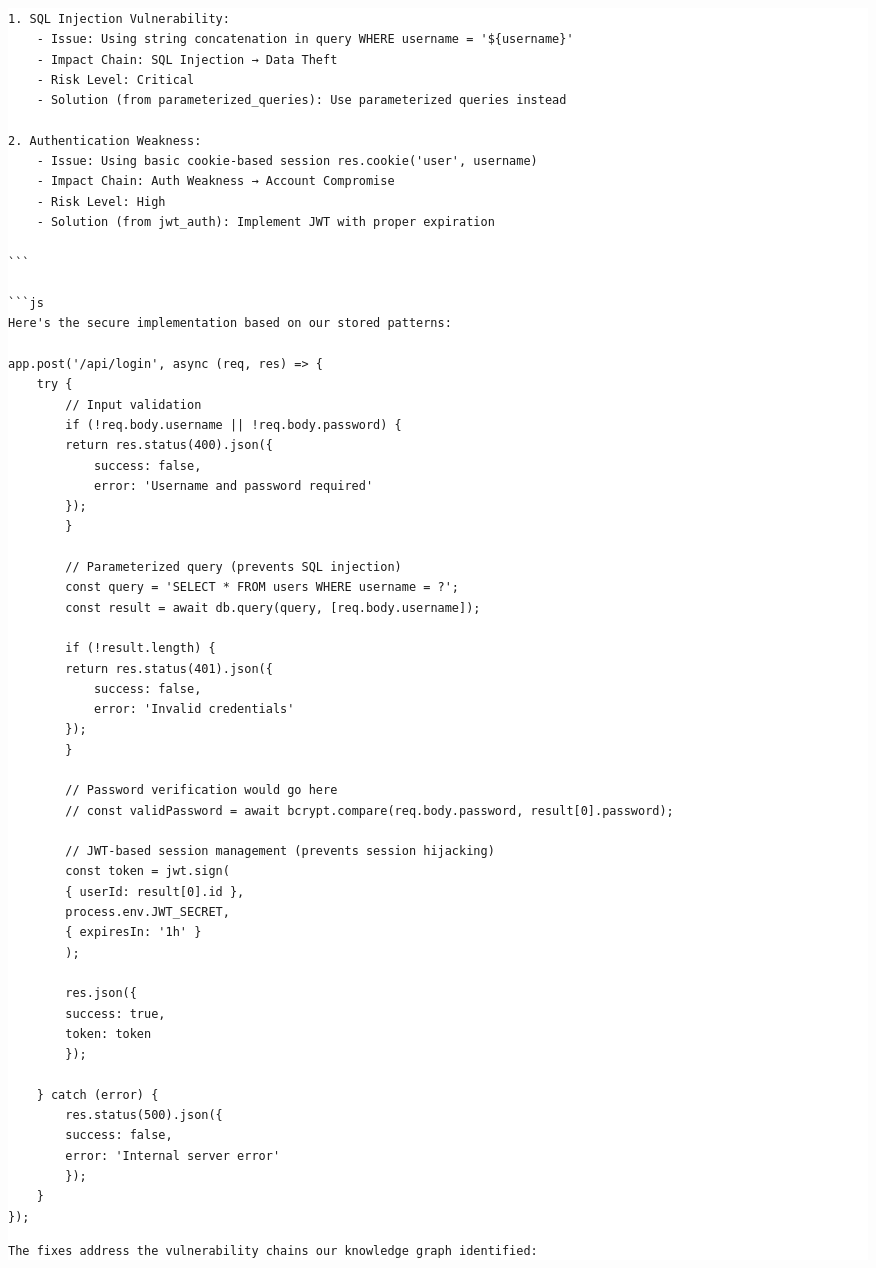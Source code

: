     1. SQL Injection Vulnerability:
        - Issue: Using string concatenation in query WHERE username = '${username}'
        - Impact Chain: SQL Injection → Data Theft
        - Risk Level: Critical
        - Solution (from parameterized_queries): Use parameterized queries instead
    
    2. Authentication Weakness:
        - Issue: Using basic cookie-based session res.cookie('user', username)
        - Impact Chain: Auth Weakness → Account Compromise
        - Risk Level: High
        - Solution (from jwt_auth): Implement JWT with proper expiration
    
    ```

    ```js
    Here's the secure implementation based on our stored patterns:

    app.post('/api/login', async (req, res) => {
        try {
            // Input validation
            if (!req.body.username || !req.body.password) {
            return res.status(400).json({
                success: false,
                error: 'Username and password required'
            });
            }

            // Parameterized query (prevents SQL injection)
            const query = 'SELECT * FROM users WHERE username = ?';
            const result = await db.query(query, [req.body.username]);

            if (!result.length) {
            return res.status(401).json({
                success: false,
                error: 'Invalid credentials'
            });
            }

            // Password verification would go here
            // const validPassword = await bcrypt.compare(req.body.password, result[0].password);

            // JWT-based session management (prevents session hijacking)
            const token = jwt.sign(
            { userId: result[0].id },
            process.env.JWT_SECRET,
            { expiresIn: '1h' }
            );

            res.json({
            success: true,
            token: token
            });

        } catch (error) {
            res.status(500).json({
            success: false,
            error: 'Internal server error'
            });
        }
    });
   ```
   ```
    The fixes address the vulnerability chains our knowledge graph identified:
